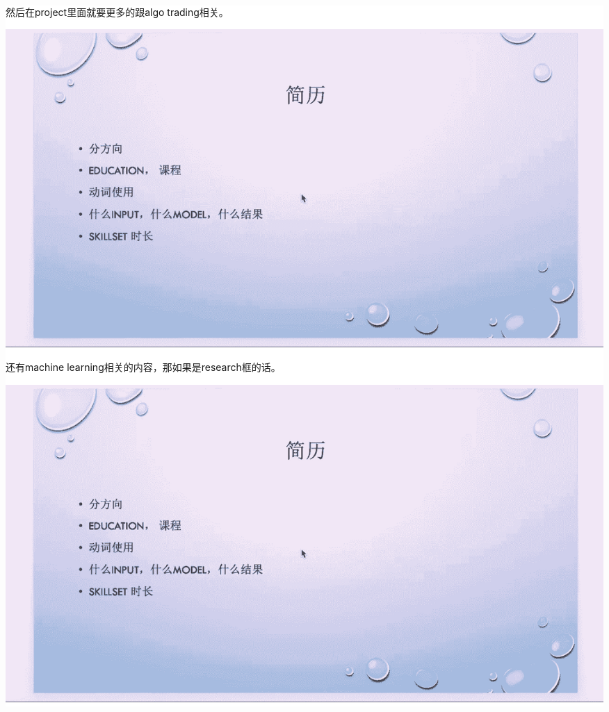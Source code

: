 然后在project里面就要更多的跟algo trading相关。

![](img/3da41cd090c44c5caf1fce473cba18bd_9.png)

还有machine learning相关的内容，那如果是research框的话。

![](img/3da41cd090c44c5caf1fce473cba18bd_11.png)
